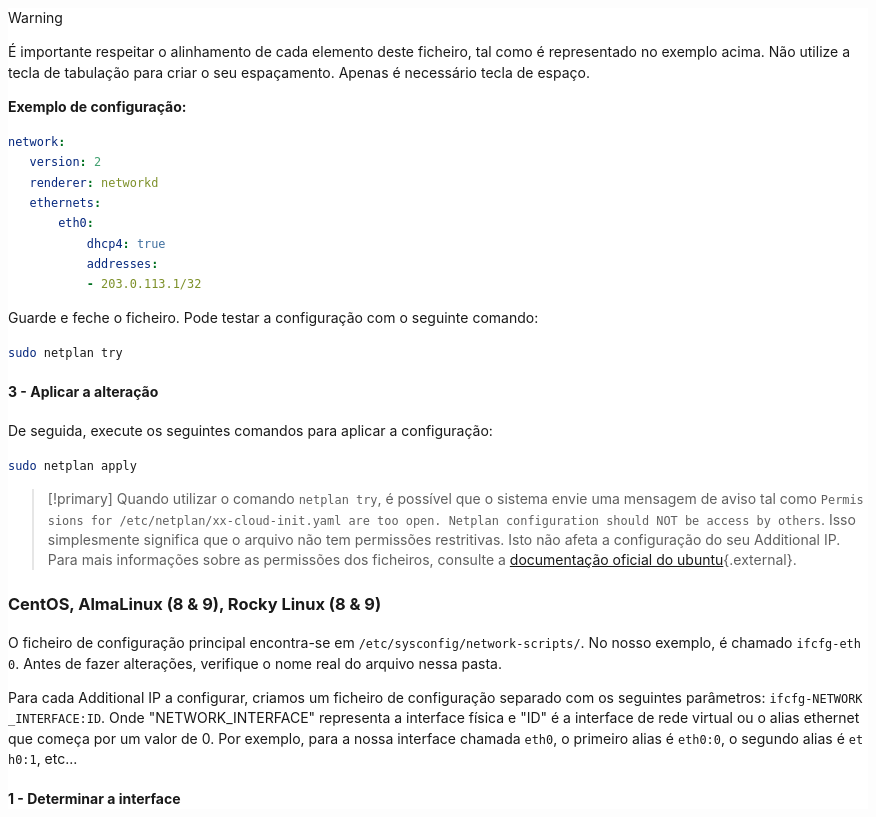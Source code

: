 > [!warning]
>
> É importante respeitar o alinhamento de cada elemento deste ficheiro, tal como é representado no exemplo acima. Não utilize a tecla de tabulação para criar o seu espaçamento. Apenas é necessário tecla de espaço.
>

**Exemplo de configuração:**

```yaml
network:
   version: 2
   renderer: networkd
   ethernets:
       eth0:
           dhcp4: true
           addresses:
           - 203.0.113.1/32         
```

Guarde e feche o ficheiro. Pode testar a configuração com o seguinte comando:

```sh
sudo netplan try
```

#### 3 - Aplicar a alteração

De seguida, execute os seguintes comandos para aplicar a configuração:

```sh
sudo netplan apply
```

> [!primary]
> Quando utilizar o comando `netplan try`, é possível que o sistema envie uma mensagem de aviso tal como `Permissions for /etc/netplan/xx-cloud-init.yaml are too open. Netplan configuration should NOT be access by others`. Isso simplesmente significa que o arquivo não tem permissões restritivas. Isto não afeta a configuração do seu Additional IP. Para mais informações sobre as permissões dos ficheiros, consulte a [documentação oficial do ubuntu](https://help.ubuntu.com/community/FilePermissions){.external}.
>

### CentOS, AlmaLinux (8 & 9), Rocky Linux (8 & 9)


O ficheiro de configuração principal encontra-se em `/etc/sysconfig/network-scripts/`. No nosso exemplo, é chamado `ifcfg-eth0`. Antes de fazer alterações, verifique o nome real do arquivo nessa pasta.

Para cada Additional IP a configurar, criamos um ficheiro de configuração separado com os seguintes parâmetros: `ifcfg-NETWORK_INTERFACE:ID`. Onde "NETWORK_INTERFACE" representa a interface física e "ID" é a interface de rede virtual ou o alias ethernet que começa por um valor de 0. Por exemplo, para a nossa interface chamada `eth0`, o primeiro alias é `eth0:0`, o segundo alias é `eth0:1`, etc...

#### 1 - Determinar a interface
